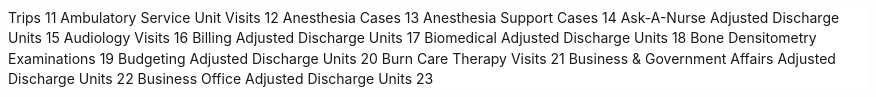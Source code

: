 <td width="216">Trips</td>
</tr>
<tr>
<td width="52">11</td>
<td width="251">Ambulatory Service Unit</td>
<td width="216">Visits</td>
</tr>
<tr>
<td width="52">12</td>
<td width="251">Anesthesia</td>
<td width="216">Cases</td>
</tr>
<tr>
<td width="52">13</td>
<td width="251">Anesthesia Support</td>
<td width="216">Cases</td>
</tr>
<tr>
<td width="52">14</td>
<td width="251">Ask-A-Nurse</td>
<td width="216">Adjusted Discharge Units</td>
</tr>
<tr>
<td width="52">15</td>
<td width="251">Audiology</td>
<td width="216">Visits</td>
</tr>
<tr>
<td width="52">16</td>
<td width="251">Billing</td>
<td width="216">Adjusted Discharge Units</td>
</tr>
<tr>
<td width="52">17</td>
<td width="251">Biomedical</td>
<td width="216">Adjusted Discharge Units</td>
</tr>
<tr>
<td width="52">18</td>
<td width="251">Bone Densitometry</td>
<td width="216">Examinations</td>
</tr>
<tr>
<td width="52">19</td>
<td width="251">Budgeting</td>
<td width="216">Adjusted Discharge Units</td>
</tr>
<tr>
<td width="52">20</td>
<td width="251">Burn Care Therapy</td>
<td width="216">Visits</td>
</tr>
<tr>
<td width="52">21</td>
<td width="251">Business &amp; Government Affairs</td>
<td width="216">Adjusted Discharge Units</td>
</tr>
<tr>
<td width="52">22</td>
<td width="251">Business Office</td>
<td width="216">Adjusted Discharge Units</td>
</tr>
<tr>
<td width="52">23</td>